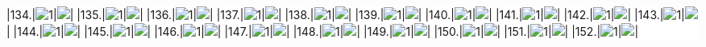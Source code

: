 |134.|![1](https://github.com/PatternHouse/guidelines/blob/main/patterns/numeric/numericpattern134.PNG)|<a href="https://github.com/PatternHouse/CPlusPlus-PatternHouse/issues/443"><img align="" width="80px" src="https://github.com/PatternHouse/Join_PatternHouse/blob/main/assets/contribute-button.png" /></a>|
|135.|![1](https://github.com/PatternHouse/guidelines/blob/main/patterns/numeric/numericpattern135.PNG)|<a href="https://github.com/PatternHouse/CPlusPlus-PatternHouse/issues/444"><img align="" width="80px" src="https://github.com/PatternHouse/Join_PatternHouse/blob/main/assets/contribute-button.png" /></a>|
|136.|![1](https://github.com/PatternHouse/guidelines/blob/main/patterns/numeric/numericpattern136.PNG)|<a href="https://github.com/PatternHouse/CPlusPlus-PatternHouse/issues/445"><img align="" width="80px" src="https://github.com/PatternHouse/Join_PatternHouse/blob/main/assets/contribute-button.png" /></a>|
|137.|![1](https://github.com/PatternHouse/guidelines/blob/main/patterns/numeric/numericpattern137.PNG)|<a href="https://github.com/PatternHouse/CPlusPlus-PatternHouse/issues/446"><img align="" width="80px" src="https://github.com/PatternHouse/Join_PatternHouse/blob/main/assets/contribute-button.png" /></a>|
|138.|![1](https://github.com/PatternHouse/guidelines/blob/main/patterns/numeric/numericpattern138.PNG)|<a href="https://github.com/PatternHouse/CPlusPlus-PatternHouse/issues/447"><img align="" width="80px" src="https://github.com/PatternHouse/Join_PatternHouse/blob/main/assets/contribute-button.png" /></a>|
|139.|![1](https://github.com/PatternHouse/guidelines/blob/main/patterns/numeric/numericpattern139.PNG)|<a href="https://github.com/PatternHouse/CPlusPlus-PatternHouse/issues/448"><img align="" width="80px" src="https://github.com/PatternHouse/Join_PatternHouse/blob/main/assets/contribute-button.png" /></a>|
|140.|![1](https://github.com/PatternHouse/guidelines/blob/main/patterns/numeric/numericpattern140.PNG)|<a href="https://github.com/PatternHouse/CPlusPlus-PatternHouse/issues/449"><img align="" width="80px" src="https://github.com/PatternHouse/Join_PatternHouse/blob/main/assets/contribute-button.png" /></a>|
|141.|![1](https://github.com/PatternHouse/guidelines/blob/main/patterns/numeric/numericpattern141.PNG)|<a href="https://github.com/PatternHouse/CPlusPlus-PatternHouse/issues/450"><img align="" width="80px" src="https://github.com/PatternHouse/Join_PatternHouse/blob/main/assets/contribute-button.png" /></a>|
|142.|![1](https://github.com/PatternHouse/guidelines/blob/main/patterns/numeric/numericpattern142.PNG)|<a href="https://github.com/PatternHouse/CPlusPlus-PatternHouse/issues/451"><img align="" width="80px" src="https://github.com/PatternHouse/Join_PatternHouse/blob/main/assets/contribute-button.png" /></a>|
|143.|![1](https://github.com/PatternHouse/guidelines/blob/main/patterns/numeric/numericpattern143.PNG)|<a href="https://github.com/PatternHouse/CPlusPlus-PatternHouse/issues/452"><img align="" width="80px" src="https://github.com/PatternHouse/Join_PatternHouse/blob/main/assets/contribute-button.png" /></a>|
|144.|![1](https://github.com/PatternHouse/guidelines/blob/main/patterns/numeric/numericpattern144.PNG)|<a href="https://github.com/PatternHouse/CPlusPlus-PatternHouse/issues/453"><img align="" width="80px" src="https://github.com/PatternHouse/Join_PatternHouse/blob/main/assets/contribute-button.png" /></a>|
|145.|![1](https://github.com/PatternHouse/guidelines/blob/main/patterns/numeric/numericpattern145.PNG)|<a href="https://github.com/PatternHouse/CPlusPlus-PatternHouse/issues/454"><img align="" width="80px" src="https://github.com/PatternHouse/Join_PatternHouse/blob/main/assets/contribute-button.png" /></a>|
|146.|![1](https://github.com/PatternHouse/guidelines/blob/main/patterns/numeric/numericpattern146.PNG)|<a href="https://github.com/PatternHouse/CPlusPlus-PatternHouse/issues/455"><img align="" width="80px" src="https://github.com/PatternHouse/Join_PatternHouse/blob/main/assets/contribute-button.png" /></a>|
|147.|![1](https://github.com/PatternHouse/guidelines/blob/main/patterns/numeric/numericpattern147.PNG)|<a href="https://github.com/PatternHouse/CPlusPlus-PatternHouse/issues/456"><img align="" width="80px" src="https://github.com/PatternHouse/Join_PatternHouse/blob/main/assets/contribute-button.png" /></a>|
|148.|![1](https://github.com/PatternHouse/guidelines/blob/main/patterns/numeric/numericpattern148.PNG)|<a href="https://github.com/PatternHouse/CPlusPlus-PatternHouse/issues/457"><img align="" width="80px" src="https://github.com/PatternHouse/Join_PatternHouse/blob/main/assets/contribute-button.png" /></a>|
|149.|![1](https://github.com/PatternHouse/guidelines/blob/main/patterns/numeric/numericpattern149.PNG)|<a href="https://github.com/PatternHouse/CPlusPlus-PatternHouse/issues/458"><img align="" width="80px" src="https://github.com/PatternHouse/Join_PatternHouse/blob/main/assets/contribute-button.png" /></a>|
|150.|![1](https://github.com/PatternHouse/guidelines/blob/main/patterns/numeric/numericpattern150.PNG)|<a href="https://github.com/PatternHouse/CPlusPlus-PatternHouse/issues/459"><img align="" width="80px" src="https://github.com/PatternHouse/Join_PatternHouse/blob/main/assets/contribute-button.png" /></a>|
|151.|![1](https://github.com/PatternHouse/guidelines/blob/main/patterns/numeric/numericpattern151.PNG)|<a href="https://github.com/PatternHouse/CPlusPlus-PatternHouse/issues/460"><img align="" width="80px" src="https://github.com/PatternHouse/Join_PatternHouse/blob/main/assets/contribute-button.png" /></a>|
|152.|![1](https://github.com/PatternHouse/guidelines/blob/main/patterns/numeric/numericpattern152.PNG)|<a href="https://github.com/PatternHouse/CPlusPlus-PatternHouse/issues/461"><img align="" width="80px" src="https://github.com/PatternHouse/Join_PatternHouse/blob/main/assets/contribute-button.png" /></a>|